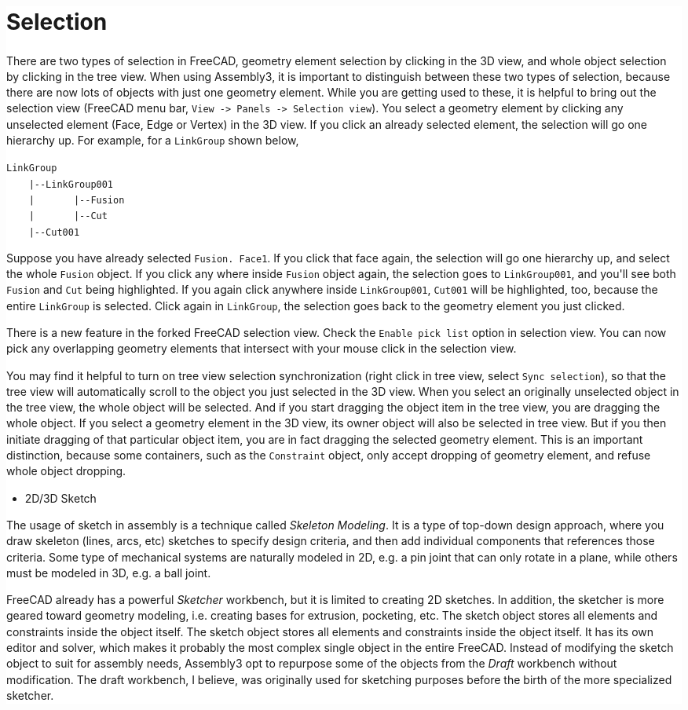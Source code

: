 # Selection

There are two types of selection in FreeCAD, geometry element selection by clicking in the 3D view, and whole object selection by clicking in the tree view. When using Assembly3, it is important to distinguish between these two types of selection, because there are now lots of objects with just one geometry element. While you are getting used to these, it is helpful to bring out the selection view (FreeCAD menu bar, `View -> Panels -> Selection view`). You select a geometry element by clicking any unselected element (Face, Edge or Vertex) in the 3D view. If you click an already selected element, the selection will go one hierarchy up. For example, for a `LinkGroup` shown below,

```
LinkGroup
    |--LinkGroup001
    |       |--Fusion
    |       |--Cut
    |--Cut001 
```

Suppose you have already selected `Fusion. Face1`. If you click that face again, the selection will go one hierarchy up, and select the whole `Fusion` object. If you click any where inside `Fusion` object again, the selection goes to `LinkGroup001`, and you'll see both `Fusion` and `Cut` being highlighted. If you again click anywhere inside `LinkGroup001`, `Cut001` will be highlighted, too, because the entire `LinkGroup` is selected. Click again in `LinkGroup`, the selection goes back to the geometry element you just clicked.

There is a new feature in the forked FreeCAD selection view. Check the `Enable
pick list` option in selection view. You can now pick any overlapping geometry elements that intersect with your mouse click in the selection view.

You may find it helpful to turn on tree view selection synchronization (right click in tree view, select `Sync selection`), so that the tree view will automatically scroll to the object you just selected in the 3D view. When you select an originally unselected object in the tree view, the whole object will be selected. And if you start dragging the object item in the tree view, you are dragging the whole object. If you select a geometry element in the 3D view, its owner object will also be selected in tree view. But if you then initiate dragging of that particular object item, you are in fact dragging the selected geometry element. This is an important distinction, because some containers, such as the `Constraint` object, only accept dropping of geometry element, and refuse whole object dropping.

* 2D/3D Sketch

The usage of sketch in assembly is a technique called _Skeleton Modeling_. It is a type of top-down design approach, where you draw skeleton (lines, arcs, etc) sketches to specify design criteria, and then add individual components that references those criteria. Some type of mechanical systems are naturally modeled in 2D, e.g. a pin joint that can only rotate in a plane, while others must be modeled in 3D, e.g. a ball joint.

FreeCAD already has a powerful _Sketcher_ workbench, but it is limited to creating 2D sketches. In addition, the sketcher is more geared toward geometry modeling, i.e. creating bases for extrusion, pocketing, etc. The sketch object stores all elements and constraints inside the object itself. The sketch object stores all elements and constraints inside the object itself. It has its own editor and solver, which makes it probably the most complex single object in the entire FreeCAD. Instead of modifying the sketch object to suit for assembly needs, Assembly3 opt to repurpose some of the objects from the _Draft_ workbench without modification. The draft workbench, I believe, was originally used for sketching purposes before the birth of the more specialized sketcher.
